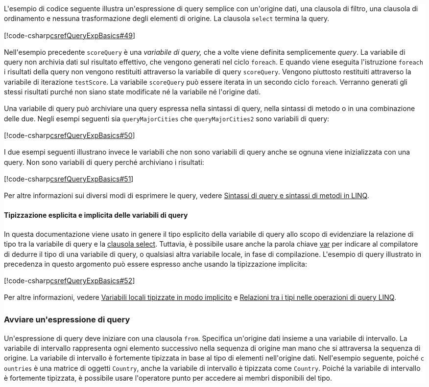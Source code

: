  L'esempio di codice seguente illustra un'espressione di query semplice con un'origine dati, una clausola di filtro, una clausola di ordinamento e nessuna trasformazione degli elementi di origine. La clausola `select` termina la query.  
  
 [!code-csharp[csrefQueryExpBasics#49](../../../samples/snippets/csharp/concepts/linq/query-expression-basics_5.cs)]  
  
 Nell'esempio precedente `scoreQuery` è una *variabile di query,* che a volte viene definita semplicemente *query*. La variabile di query non archivia dati sul risultato effettivo, che vengono generati nel ciclo `foreach`. E quando viene eseguita l'istruzione `foreach` i risultati della query non vengono restituiti attraverso la variabile di query `scoreQuery`. Vengono piuttosto restituiti attraverso la variabile di iterazione `testScore`. La variabile `scoreQuery` può essere iterata in un secondo ciclo `foreach`. Verranno generati gli stessi risultati purché non siano state modificate né la variabile né l'origine dati.  
  
 Una variabile di query può archiviare una query espressa nella sintassi di query, nella sintassi di metodo o in una combinazione delle due. Negli esempi seguenti sia `queryMajorCities` che `queryMajorCities2` sono variabili di query:  
  
 [!code-csharp[csrefQueryExpBasics#50](../../../samples/snippets/csharp/concepts/linq/query-expression-basics_6.cs)]  
  
 I due esempi seguenti illustrano invece le variabili che non sono variabili di query anche se ognuna viene inizializzata con una query. Non sono variabili di query perché archiviano i risultati:  
  
 [!code-csharp[csrefQueryExpBasics#51](../../../samples/snippets/csharp/concepts/linq/query-expression-basics_7.cs)]  
  
 Per altre informazioni sui diversi modi di esprimere le query, vedere [Sintassi di query e sintassi di metodi in LINQ](../programming-guide/concepts/linq/query-syntax-and-method-syntax-in-linq.md).  
  
#### <a name="explicit-and-implicit-typing-of-query-variables"></a>Tipizzazione esplicita e implicita delle variabili di query  
 
 In questa documentazione viene usato in genere il tipo esplicito della variabile di query allo scopo di evidenziare la relazione di tipo tra la variabile di query e la [clausola select](../language-reference/keywords/select-clause.md). Tuttavia, è possibile usare anche la parola chiave [var](../language-reference/keywords/var.md) per indicare al compilatore di dedurre il tipo di una variabile di query, o qualsiasi altra variabile locale, in fase di compilazione. L'esempio di query illustrato in precedenza in questo argomento può essere espresso anche usando la tipizzazione implicita:  
  
 [!code-csharp[csrefQueryExpBasics#52](../../../samples/snippets/csharp/concepts/linq/query-expression-basics_8.cs)]  
  
 Per altre informazioni, vedere [Variabili locali tipizzate in modo implicito](../programming-guide/classes-and-structs/implicitly-typed-local-variables.md) e [Relazioni tra i tipi nelle operazioni di query LINQ](../programming-guide/concepts/linq/type-relationships-in-linq-query-operations.md).  
  
### <a name="starting-a-query-expression"></a>Avviare un'espressione di query  
 
 Un'espressione di query deve iniziare con una clausola `from`. Specifica un'origine dati insieme a una variabile di intervallo. La variabile di intervallo rappresenta ogni elemento successivo nella sequenza di origine man mano che si attraversa la sequenza di origine. La variabile di intervallo è fortemente tipizzata in base al tipo di elementi nell'origine dati. Nell'esempio seguente, poiché `countries` è una matrice di oggetti `Country`, anche la variabile di intervallo è tipizzata come `Country`. Poiché la variabile di intervallo è fortemente tipizzata, è possibile usare l'operatore punto per accedere ai membri disponibili del tipo.  
  